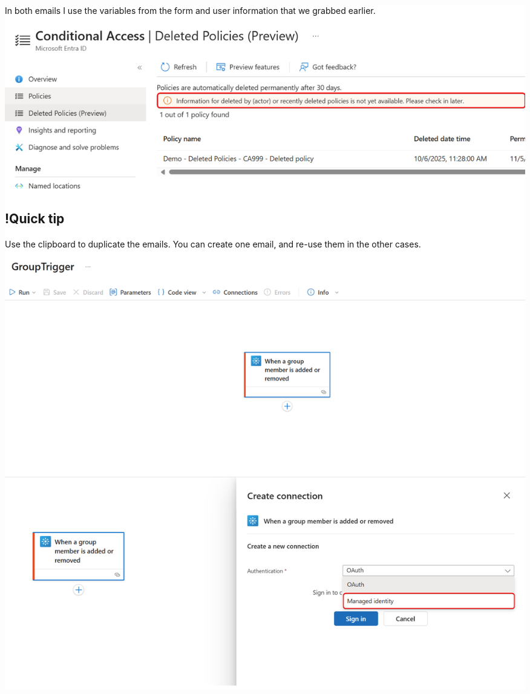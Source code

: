 In both emails I use the variables from the form and user information that we grabbed earlier.

![](/assets/images/image-12.png)

## !Quick tip

Use the clipboard to duplicate the emails. You can create one email, and re-use them in the other cases.

![](/assets/images/image-21.png)

![](/assets/images/image-22.png)

